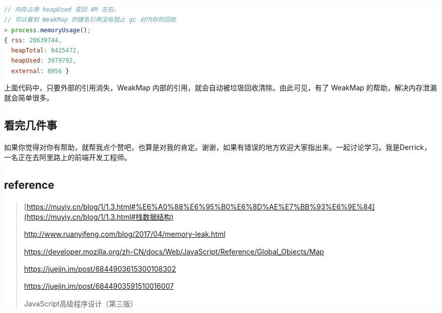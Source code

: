 ```javascript
// 内存占用 heapUsed 变回 4M 左右，
// 可以看到 WeakMap 的键名引用没有阻止 gc 对内存的回收
> process.memoryUsage();
{ rss: 20639744,
  heapTotal: 8425472,
  heapUsed: 3979792,
  external: 8956 }
```

上面代码中，只要外部的引用消失，WeakMap 内部的引用，就会自动被垃圾回收清除。由此可见，有了 WeakMap 的帮助，解决内存泄漏就会简单很多。

## 看完几件事

如果你觉得对你有帮助，就帮我点个赞吧，也算是对我的肯定。谢谢，如果有错误的地方欢迎大家指出来。一起讨论学习。我是Derrick，一名正在去阿里路上的前端开发工程师。

## reference

> [https://muyiy.cn/blog/1/1.3.html#%E6%A0%88%E6%95%B0%E6%8D%AE%E7%BB%93%E6%9E%84](https://muyiy.cn/blog/1/1.3.html#栈数据结构)
>
> http://www.ruanyifeng.com/blog/2017/04/memory-leak.html
>
> https://developer.mozilla.org/zh-CN/docs/Web/JavaScript/Reference/Global_Objects/Map
>
> https://juejin.im/post/6844903615300108302
>
> https://juejin.im/post/6844903591510016007
>
> JavaScript高级程序设计（第三版）

